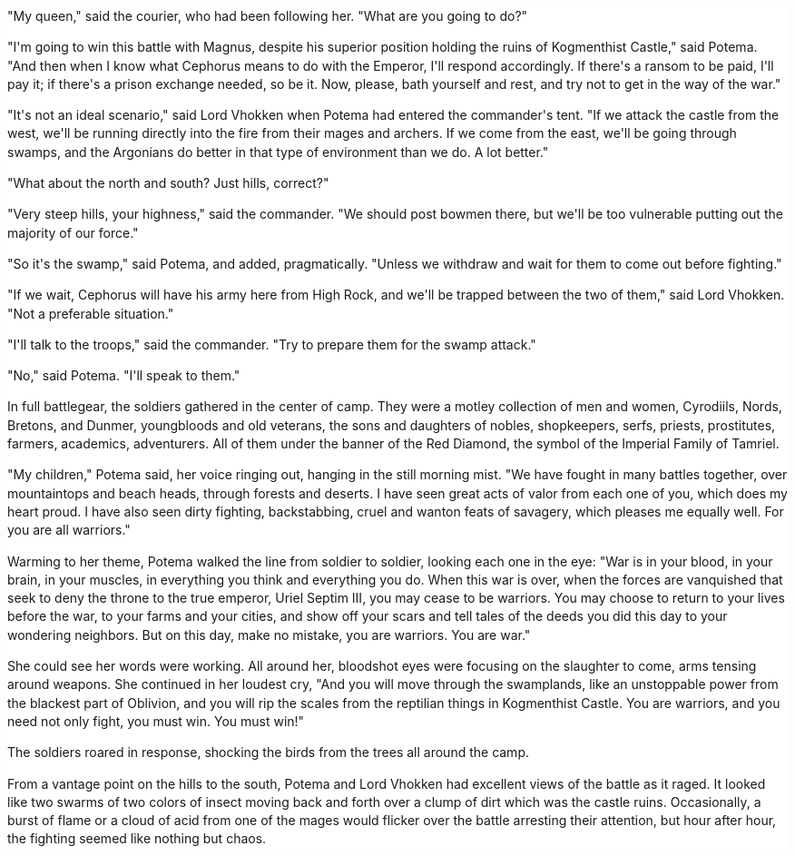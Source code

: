 "My queen," said the courier, who had been following her. "What are you going to do?"

"I'm going to win this battle with Magnus, despite his superior position holding the ruins of Kogmenthist Castle," said Potema. "And then when I know what Cephorus means to do with the Emperor, I'll respond accordingly. If there's a ransom to be paid, I'll pay it; if there's a prison exchange needed, so be it. Now, please, bath yourself and rest, and try not to get in the way of the war."

"It's not an ideal scenario," said Lord Vhokken when Potema had entered the commander's tent. "If we attack the castle from the west, we'll be running directly into the fire from their mages and archers. If we come from the east, we'll be going through swamps, and the Argonians do better in that type of environment than we do. A lot better."

"What about the north and south? Just hills, correct?"

"Very steep hills, your highness," said the commander. "We should post bowmen there, but we'll be too vulnerable putting out the majority of our force."

"So it's the swamp," said Potema, and added, pragmatically. "Unless we withdraw and wait for them to come out before fighting."

"If we wait, Cephorus will have his army here from High Rock, and we'll be trapped between the two of them," said Lord Vhokken. "Not a preferable situation."

"I'll talk to the troops," said the commander. "Try to prepare them for the swamp attack."

"No," said Potema. "I'll speak to them."

In full battlegear, the soldiers gathered in the center of camp. They were a motley collection of men and women, Cyrodiils, Nords, Bretons, and Dunmer, youngbloods and old veterans, the sons and daughters of nobles, shopkeepers, serfs, priests, prostitutes, farmers, academics, adventurers. All of them under the banner of the Red Diamond, the symbol of the Imperial Family of Tamriel.

"My children," Potema said, her voice ringing out, hanging in the still morning mist. "We have fought in many battles together, over mountaintops and beach heads, through forests and deserts. I have seen great acts of valor from each one of you, which does my heart proud. I have also seen dirty fighting, backstabbing, cruel and wanton feats of savagery, which pleases me equally well. For you are all warriors."

Warming to her theme, Potema walked the line from soldier to soldier, looking each one in the eye: "War is in your blood, in your brain, in your muscles, in everything you think and everything you do. When this war is over, when the forces are vanquished that seek to deny the throne to the true emperor, Uriel Septim III, you may cease to be warriors. You may choose to return to your lives before the war, to your farms and your cities, and show off your scars and tell tales of the deeds you did this day to your wondering neighbors. But on this day, make no mistake, you are warriors. You are war."

She could see her words were working. All around her, bloodshot eyes were focusing on the slaughter to come, arms tensing around weapons. She continued in her loudest cry, "And you will move through the swamplands, like an unstoppable power from the blackest part of Oblivion, and you will rip the scales from the reptilian things in Kogmenthist Castle. You are warriors, and you need not only fight, you must win. You must win!"

The soldiers roared in response, shocking the birds from the trees all around the camp.

From a vantage point on the hills to the south, Potema and Lord Vhokken had excellent views of the battle as it raged. It looked like two swarms of two colors of insect moving back and forth over a clump of dirt which was the castle ruins. Occasionally, a burst of flame or a cloud of acid from one of the mages would flicker over the battle arresting their attention, but hour after hour, the fighting seemed like nothing but chaos.
